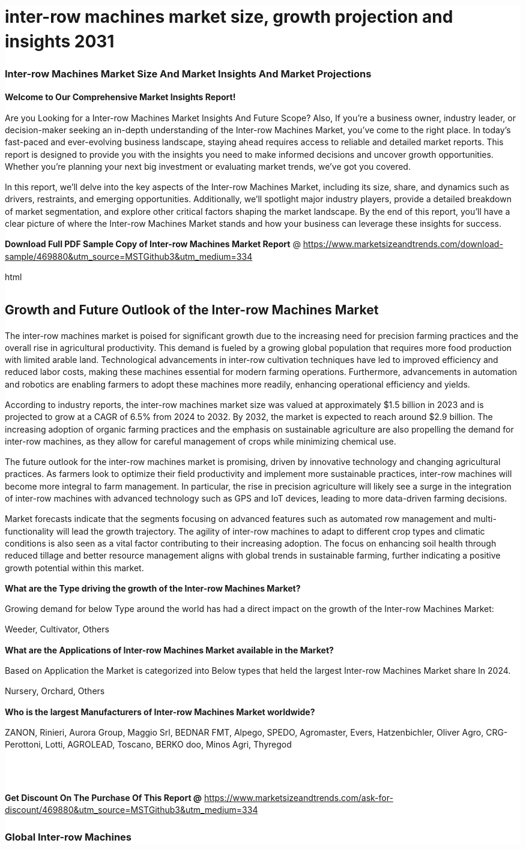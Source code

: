 <H1>inter-row machines market size, growth projection and insights 2031</H1><div class="" data-test-id=""><h3><span class="">Inter-row Machines Market Size And Market Insights And Market Projections</span></h3></div><div class="" data-test-id=""><p><strong>Welcome to Our Comprehensive Market Insights Report!</strong></p><p>Are you Looking for a Inter-row Machines Market Insights And Future Scope? Also, If you&rsquo;re a business owner, industry leader, or decision-maker seeking an in-depth understanding of the Inter-row Machines Market, you&rsquo;ve come to the right place. In today&rsquo;s fast-paced and ever-evolving business landscape, staying ahead requires access to reliable and detailed market reports. This report is designed to provide you with the insights you need to make informed decisions and uncover growth opportunities. Whether you&rsquo;re planning your next big investment or evaluating market trends, we&rsquo;ve got you covered.</p><p>In this report, we&rsquo;ll delve into the key aspects of the Inter-row Machines Market, including its size, share, and dynamics such as drivers, restraints, and emerging opportunities. Additionally, we&rsquo;ll spotlight major industry players, provide a detailed breakdown of market segmentation, and explore other critical factors shaping the market landscape. By the end of this report, you&rsquo;ll have a clear picture of where the Inter-row Machines Market stands and how your business can leverage these insights for success.</p><p><strong>Download Full PDF Sample Copy of Inter-row Machines Market Report</strong> @ <a href="https://www.marketsizeandtrends.com/download-sample/469880&utm_source=MSTGithub3&utm_medium=334" target="_blank">https://www.marketsizeandtrends.com/download-sample/469880&utm_source=MSTGithub3&utm_medium=334</a></p></div><div class="" data-test-id=""><p><span class="">html<div> <h2>Growth and Future Outlook of the Inter-row Machines Market</h2> <p>The inter-row machines market is poised for significant growth due to the increasing need for precision farming practices and the overall rise in agricultural productivity. This demand is fueled by a growing global population that requires more food production with limited arable land. Technological advancements in inter-row cultivation techniques have led to improved efficiency and reduced labor costs, making these machines essential for modern farming operations. Furthermore, advancements in automation and robotics are enabling farmers to adopt these machines more readily, enhancing operational efficiency and yields.</p> <p>According to industry reports, the inter-row machines market size was valued at approximately <span>$1.5 billion</span> in 2023 and is projected to grow at a CAGR of <span>6.5%</span> from 2024 to 2032. By 2032, the market is expected to reach around <span>$2.9 billion</span>. The increasing adoption of organic farming practices and the emphasis on sustainable agriculture are also propelling the demand for inter-row machines, as they allow for careful management of crops while minimizing chemical use.</p> <div></div> <p>The future outlook for the inter-row machines market is promising, driven by innovative technology and changing agricultural practices. As farmers look to optimize their field productivity and implement more sustainable practices, inter-row machines will become more integral to farm management. In particular, the rise in precision agriculture will likely see a surge in the integration of inter-row machines with advanced technology such as GPS and IoT devices, leading to more data-driven farming decisions.</p> <p>Market forecasts indicate that the segments focusing on advanced features such as automated row management and multi-functionality will lead the growth trajectory. The agility of inter-row machines to adapt to different crop types and climatic conditions is also seen as a vital factor contributing to their increasing adoption. The focus on enhancing soil health through reduced tillage and better resource management aligns with global trends in sustainable farming, further indicating a positive growth potential within this market.</p></div></span></p><p><strong><span class="">What are the&nbsp;Type driving the growth of the Inter-row Machines Market?</span></strong></p></div><div class="" data-test-id=""><p><span class="">Growing demand for below Type around the world has had a direct impact on the growth of the Inter-row Machines Market:</span></p></div><div class="" data-test-id=""><p>Weeder, Cultivator, Others</p><p><span class=""><strong>What are the&nbsp;Applications&nbsp;of Inter-row Machines Market available in the Market?</strong></span></p></div><div class="" data-test-id=""><p><span class="">Based on Application the Market is categorized into Below types that held the largest Inter-row Machines Market share In 2024.</span></p></div><div class="" data-test-id=""><p><span class="">Nursery, Orchard, Others</span></p><p><span class=""><strong>Who is the largest Manufacturers of Inter-row Machines Market worldwide?</strong></span></p></div><div class="" data-test-id=""><p><span class="">ZANON, Rinieri, Aurora Group, Maggio Srl, BEDNAR FMT, Alpego, SPEDO, Agromaster, Evers, Hatzenbichler, Oliver Agro, CRG-Perottoni, Lotti, AGROLEAD, Toscano, BERKO doo, Minos Agri, Thyregod</span></p></div><div class="" data-test-id="">&nbsp;</div><div class="" data-test-id="">&nbsp;</div><div class="" data-test-id=""><p><span class=""><strong>Get Discount On The Purchase Of This Report @</strong> <a href="https://www.marketsizeandtrends.com/ask-for-discount/469880&utm_source=MSTGithub3&utm_medium=334" target="_blank">https://www.marketsizeandtrends.com/ask-for-discount/469880&utm_source=MSTGithub3&utm_medium=334</a></span></p></div><div class="" data-test-id=""><div class="article-main__content" data-test-id="publishing-text-block"><h3><span class="">Global Inter-row Machines